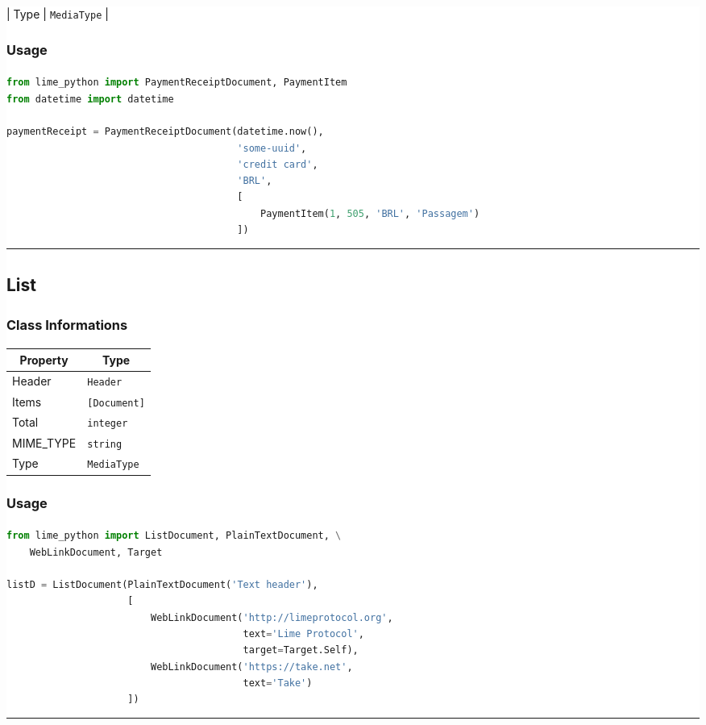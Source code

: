 | Type      | `MediaType`                            |

### Usage

```python
from lime_python import PaymentReceiptDocument, PaymentItem
from datetime import datetime

paymentReceipt = PaymentReceiptDocument(datetime.now(),
                                        'some-uuid',
                                        'credit card',
                                        'BRL',
                                        [
                                            PaymentItem(1, 505, 'BRL', 'Passagem')
                                        ])
```

---

## List

### Class Informations

| Property  | Type         |
| --------- | ------------ |
| Header    | `Header`     |
| Items     | `[Document]` |
| Total     | `integer`    |
| MIME_TYPE | `string`     |
| Type      | `MediaType`  |

### Usage

```python
from lime_python import ListDocument, PlainTextDocument, \
    WebLinkDocument, Target

listD = ListDocument(PlainTextDocument('Text header'),
                     [
                         WebLinkDocument('http://limeprotocol.org',
                                         text='Lime Protocol',
                                         target=Target.Self),
                         WebLinkDocument('https://take.net',
                                         text='Take')
                     ])
```

---
